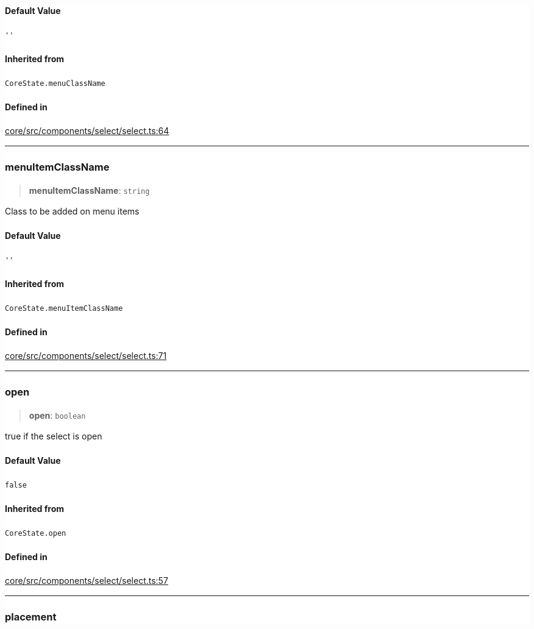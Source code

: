 #### Default Value

`''`

#### Inherited from

`CoreState.menuClassName`

#### Defined in

[core/src/components/select/select.ts:64](https://github.com/AmadeusITGroup/AgnosUI/blob/afe3e2be22bd6b1cf4293c91ff1a25bfd2725ec6/core/src/components/select/select.ts#L64)

***

### menuItemClassName

> **menuItemClassName**: `string`

Class to be added on menu items

#### Default Value

`''`

#### Inherited from

`CoreState.menuItemClassName`

#### Defined in

[core/src/components/select/select.ts:71](https://github.com/AmadeusITGroup/AgnosUI/blob/afe3e2be22bd6b1cf4293c91ff1a25bfd2725ec6/core/src/components/select/select.ts#L71)

***

### open

> **open**: `boolean`

true if the select is open

#### Default Value

`false`

#### Inherited from

`CoreState.open`

#### Defined in

[core/src/components/select/select.ts:57](https://github.com/AmadeusITGroup/AgnosUI/blob/afe3e2be22bd6b1cf4293c91ff1a25bfd2725ec6/core/src/components/select/select.ts#L57)

***

### placement
